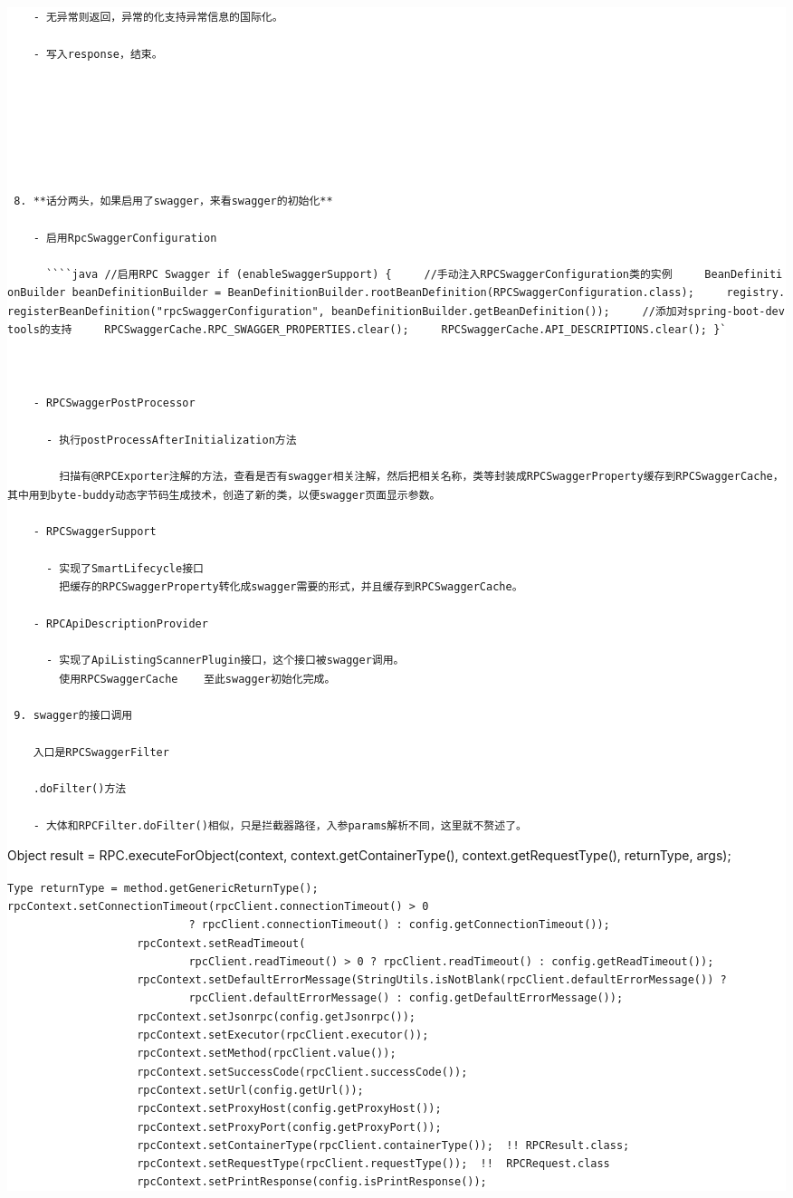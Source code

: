         - 无异常则返回，异常的化支持异常信息的国际化。

        - 写入response，结束。

          

          

          

     8. **话分两头，如果启用了swagger，来看swagger的初始化**

        - 启用RpcSwaggerConfiguration

          ````java //启用RPC Swagger if (enableSwaggerSupport) {     //手动注入RPCSwaggerConfiguration类的实例     BeanDefinitionBuilder beanDefinitionBuilder = BeanDefinitionBuilder.rootBeanDefinition(RPCSwaggerConfiguration.class);     registry.registerBeanDefinition("rpcSwaggerConfiguration", beanDefinitionBuilder.getBeanDefinition());     //添加对spring-boot-devtools的支持     RPCSwaggerCache.RPC_SWAGGER_PROPERTIES.clear();     RPCSwaggerCache.API_DESCRIPTIONS.clear(); }`

          

        - RPCSwaggerPostProcessor

          - 执行postProcessAfterInitialization方法

            扫描有@RPCExporter注解的方法，查看是否有swagger相关注解，然后把相关名称，类等封装成RPCSwaggerProperty缓存到RPCSwaggerCache，其中用到byte-buddy动态字节码生成技术，创造了新的类，以便swagger页面显示参数。

        - RPCSwaggerSupport

          - 实现了SmartLifecycle接口
            把缓存的RPCSwaggerProperty转化成swagger需要的形式，并且缓存到RPCSwaggerCache。

        - RPCApiDescriptionProvider

          - 实现了ApiListingScannerPlugin接口，这个接口被swagger调用。
            使用RPCSwaggerCache    至此swagger初始化完成。

     9. swagger的接口调用

        入口是RPCSwaggerFilter

        .doFilter()方法

        - 大体和RPCFilter.doFilter()相似，只是拦截器路径，入参params解析不同，这里就不赘述了。











 Object result =
                RPC.executeForObject(context, context.getContainerType(), context.getRequestType(), returnType, args);

    Type returnType = method.getGenericReturnType();
    rpcContext.setConnectionTimeout(rpcClient.connectionTimeout() > 0
                                ? rpcClient.connectionTimeout() : config.getConnectionTimeout());
                        rpcContext.setReadTimeout(
                                rpcClient.readTimeout() > 0 ? rpcClient.readTimeout() : config.getReadTimeout());
                        rpcContext.setDefaultErrorMessage(StringUtils.isNotBlank(rpcClient.defaultErrorMessage()) ?
                                rpcClient.defaultErrorMessage() : config.getDefaultErrorMessage());
                        rpcContext.setJsonrpc(config.getJsonrpc());
                        rpcContext.setExecutor(rpcClient.executor());
                        rpcContext.setMethod(rpcClient.value());
                        rpcContext.setSuccessCode(rpcClient.successCode());
                        rpcContext.setUrl(config.getUrl());
                        rpcContext.setProxyHost(config.getProxyHost());
                        rpcContext.setProxyPort(config.getProxyPort());
                        rpcContext.setContainerType(rpcClient.containerType());  !! RPCResult.class;
                        rpcContext.setRequestType(rpcClient.requestType());  !!  RPCRequest.class
                        rpcContext.setPrintResponse(config.isPrintResponse());
